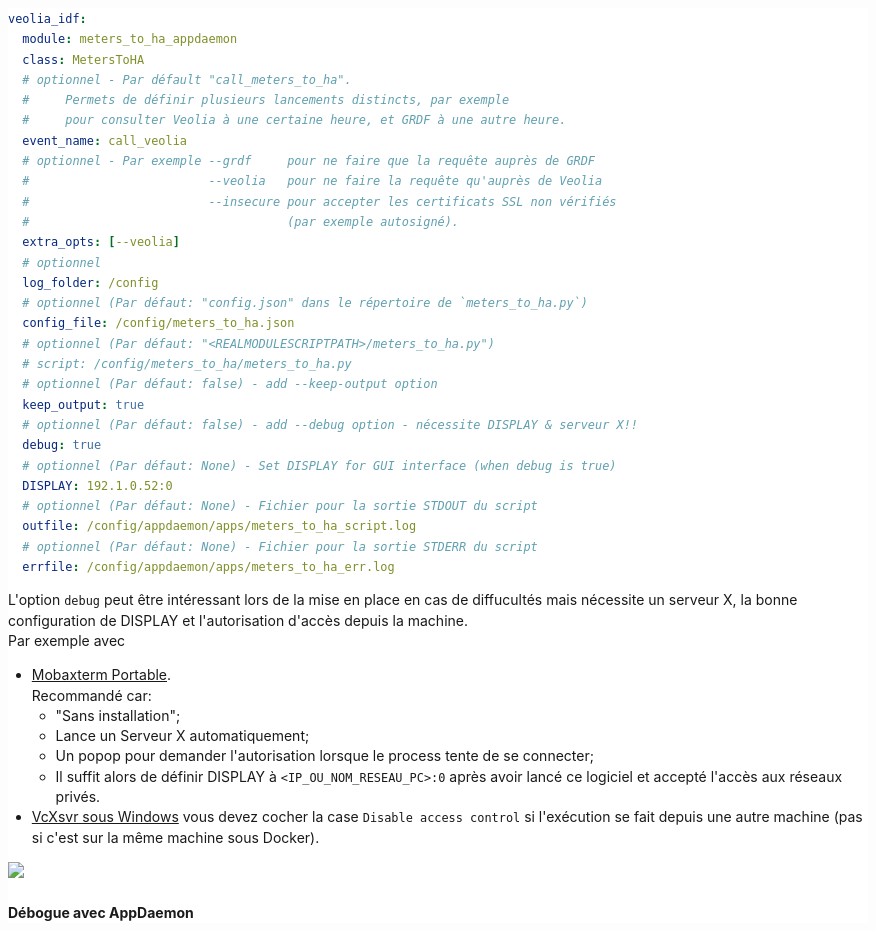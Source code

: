 ```yaml
veolia_idf:
  module: meters_to_ha_appdaemon
  class: MetersToHA
  # optionnel - Par défault "call_meters_to_ha".
  #     Permets de définir plusieurs lancements distincts, par exemple
  #     pour consulter Veolia à une certaine heure, et GRDF à une autre heure.
  event_name: call_veolia
  # optionnel - Par exemple --grdf     pour ne faire que la requête auprès de GRDF
  #                         --veolia   pour ne faire la requête qu'auprès de Veolia
  #                         --insecure pour accepter les certificats SSL non vérifiés
  #                                    (par exemple autosigné).
  extra_opts: [--veolia]
  # optionnel
  log_folder: /config
  # optionnel (Par défaut: "config.json" dans le répertoire de `meters_to_ha.py`)
  config_file: /config/meters_to_ha.json
  # optionnel (Par défaut: "<REALMODULESCRIPTPATH>/meters_to_ha.py")
  # script: /config/meters_to_ha/meters_to_ha.py
  # optionnel (Par défaut: false) - add --keep-output option
  keep_output: true
  # optionnel (Par défaut: false) - add --debug option - nécessite DISPLAY & serveur X!!
  debug: true
  # optionnel (Par défaut: None) - Set DISPLAY for GUI interface (when debug is true)
  DISPLAY: 192.1.0.52:0
  # optionnel (Par défaut: None) - Fichier pour la sortie STDOUT du script
  outfile: /config/appdaemon/apps/meters_to_ha_script.log
  # optionnel (Par défaut: None) - Fichier pour la sortie STDERR du script
  errfile: /config/appdaemon/apps/meters_to_ha_err.log
```

L'option `debug` peut être intéressant lors de la mise en place en cas de
diffucultés mais nécessite un serveur X, la bonne configuration de DISPLAY
et l'autorisation d'accès depuis la machine.\
Par exemple avec

- [Mobaxterm Portable](https://mobaxterm.mobatek.net/download-home-edition.html).\
  Recommandé
  car:
  - "Sans installation";
  - Lance un Serveur X automatiquement;
  - Un popop pour demander l'autorisation lorsque le process tente de se
    connecter;
  - Il suffit alors de définir DISPLAY à `<IP_OU_NOM_RESEAU_PC>:0` après
    avoir lancé ce logiciel et accepté l'accès aux réseaux privés.
- [VcXsvr sous Windows](https://sourceforge.net/projects/vcxsrv/files/vcxsrv/)
  vous devez cocher la case `Disable access control` si l'exécution se fait
  depuis une autre machine (pas si c'est sur la même machine sous Docker).

![](images/VcXsvr.png)

#### Débogue avec AppDaemon

